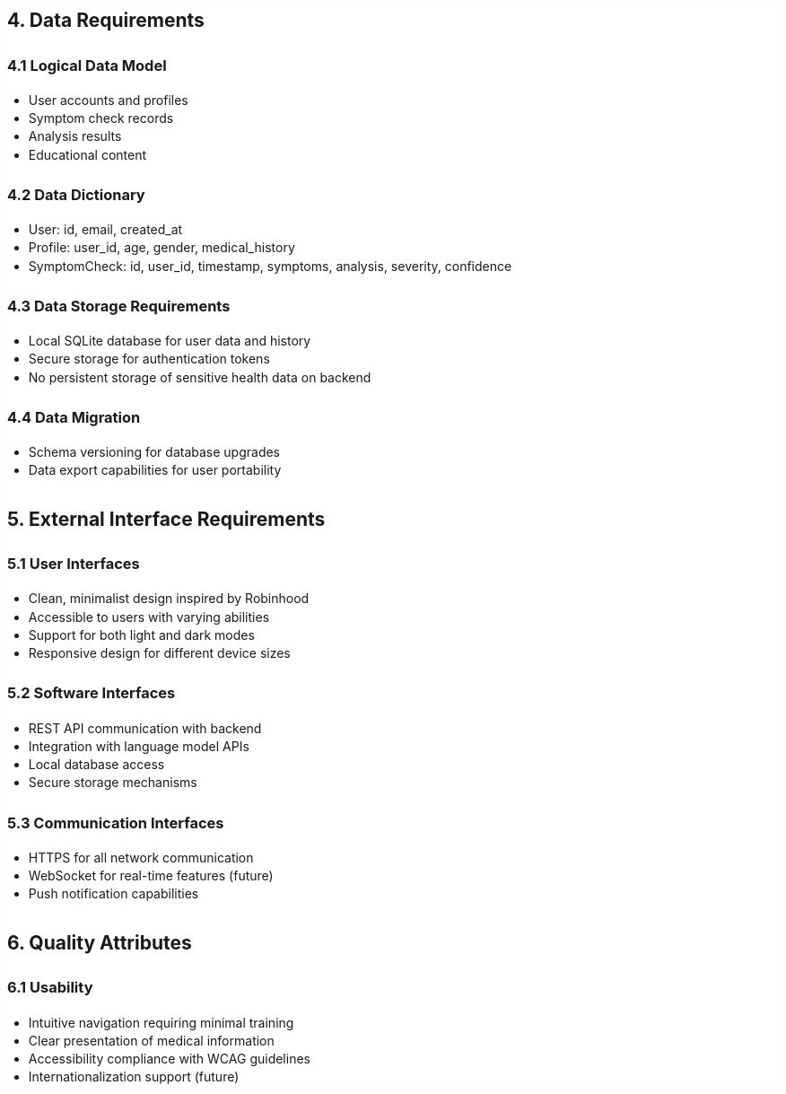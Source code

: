 ## 4. Data Requirements

### 4.1 Logical Data Model
- User accounts and profiles
- Symptom check records
- Analysis results
- Educational content

### 4.2 Data Dictionary
- User: id, email, created_at
- Profile: user_id, age, gender, medical_history
- SymptomCheck: id, user_id, timestamp, symptoms, analysis, severity, confidence

### 4.3 Data Storage Requirements
- Local SQLite database for user data and history
- Secure storage for authentication tokens
- No persistent storage of sensitive health data on backend

### 4.4 Data Migration
- Schema versioning for database upgrades
- Data export capabilities for user portability

## 5. External Interface Requirements

### 5.1 User Interfaces
- Clean, minimalist design inspired by Robinhood
- Accessible to users with varying abilities
- Support for both light and dark modes
- Responsive design for different device sizes

### 5.2 Software Interfaces
- REST API communication with backend
- Integration with language model APIs
- Local database access
- Secure storage mechanisms

### 5.3 Communication Interfaces
- HTTPS for all network communication
- WebSocket for real-time features (future)
- Push notification capabilities

## 6. Quality Attributes

### 6.1 Usability
- Intuitive navigation requiring minimal training
- Clear presentation of medical information
- Accessibility compliance with WCAG guidelines
- Internationalization support (future)
